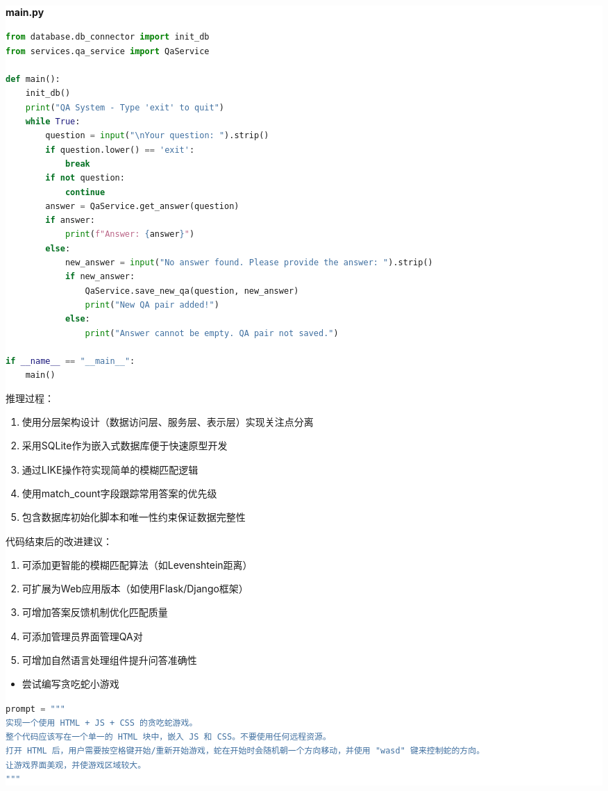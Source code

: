 **main.py**

```python
from database.db_connector import init_db
from services.qa_service import QaService

def main():
    init_db()
    print("QA System - Type 'exit' to quit")
    while True:
        question = input("\nYour question: ").strip()
        if question.lower() == 'exit':
            break
        if not question:
            continue
        answer = QaService.get_answer(question)
        if answer:
            print(f"Answer: {answer}")
        else:
            new_answer = input("No answer found. Please provide the answer: ").strip()
            if new_answer:
                QaService.save_new_qa(question, new_answer)
                print("New QA pair added!")
            else:
                print("Answer cannot be empty. QA pair not saved.")

if __name__ == "__main__":
    main()
```

推理过程：

1. 使用分层架构设计（数据访问层、服务层、表示层）实现关注点分离

2. 采用SQLite作为嵌入式数据库便于快速原型开发

3. 通过LIKE操作符实现简单的模糊匹配逻辑

4. 使用match\_count字段跟踪常用答案的优先级

5. 包含数据库初始化脚本和唯一性约束保证数据完整性

代码结束后的改进建议：

1. 可添加更智能的模糊匹配算法（如Levenshtein距离）

2. 可扩展为Web应用版本（如使用Flask/Django框架）

3. 可增加答案反馈机制优化匹配质量

4. 可添加管理员界面管理QA对

5. 可增加自然语言处理组件提升问答准确性

* 尝试编写贪吃蛇小游戏

```python
prompt = """
实现一个使用 HTML + JS + CSS 的贪吃蛇游戏。
整个代码应该写在一个单一的 HTML 块中，嵌入 JS 和 CSS。不要使用任何远程资源。
打开 HTML 后，用户需要按空格键开始/重新开始游戏，蛇在开始时会随机朝一个方向移动，并使用 "wasd" 键来控制蛇的方向。
让游戏界面美观，并使游戏区域较大。
"""
```
